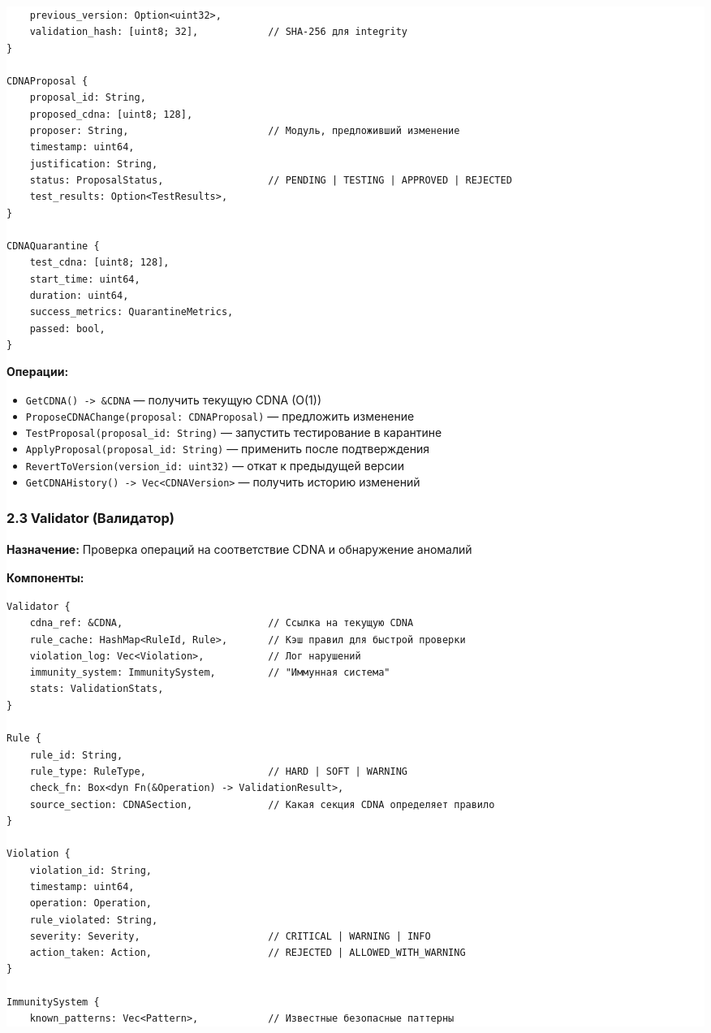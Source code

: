 ```
    previous_version: Option<uint32>,
    validation_hash: [uint8; 32],            // SHA-256 для integrity
}

CDNAProposal {
    proposal_id: String,
    proposed_cdna: [uint8; 128],
    proposer: String,                        // Модуль, предложивший изменение
    timestamp: uint64,
    justification: String,
    status: ProposalStatus,                  // PENDING | TESTING | APPROVED | REJECTED
    test_results: Option<TestResults>,
}

CDNAQuarantine {
    test_cdna: [uint8; 128],
    start_time: uint64,
    duration: uint64,
    success_metrics: QuarantineMetrics,
    passed: bool,
}
```

**Операции:**

- `GetCDNA() -> &CDNA` — получить текущую CDNA (O(1))
- `ProposeCDNAChange(proposal: CDNAProposal)` — предложить изменение
- `TestProposal(proposal_id: String)` — запустить тестирование в карантине
- `ApplyProposal(proposal_id: String)` — применить после подтверждения
- `RevertToVersion(version_id: uint32)` — откат к предыдущей версии
- `GetCDNAHistory() -> Vec<CDNAVersion>` — получить историю изменений

### 2.3 Validator (Валидатор)

**Назначение:** Проверка операций на соответствие CDNA и обнаружение аномалий

**Компоненты:**

```
Validator {
    cdna_ref: &CDNA,                         // Ссылка на текущую CDNA
    rule_cache: HashMap<RuleId, Rule>,       // Кэш правил для быстрой проверки
    violation_log: Vec<Violation>,           // Лог нарушений
    immunity_system: ImmunitySystem,         // "Иммунная система"
    stats: ValidationStats,
}

Rule {
    rule_id: String,
    rule_type: RuleType,                     // HARD | SOFT | WARNING
    check_fn: Box<dyn Fn(&Operation) -> ValidationResult>,
    source_section: CDNASection,             // Какая секция CDNA определяет правило
}

Violation {
    violation_id: String,
    timestamp: uint64,
    operation: Operation,
    rule_violated: String,
    severity: Severity,                      // CRITICAL | WARNING | INFO
    action_taken: Action,                    // REJECTED | ALLOWED_WITH_WARNING
}

ImmunitySystem {
    known_patterns: Vec<Pattern>,            // Известные безопасные паттерны
```